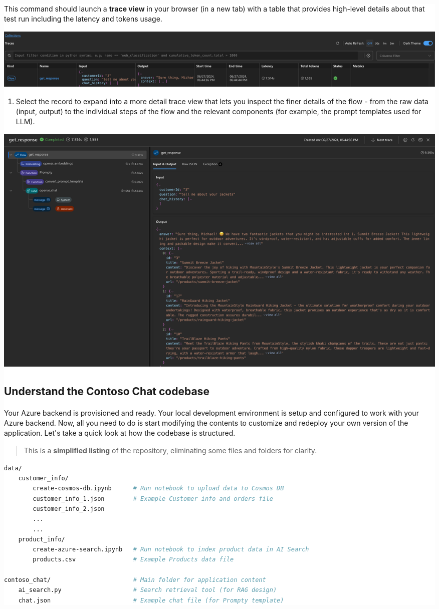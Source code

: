 This command should launch a **trace view** in your browser (in a new tab) with a table that provides high-level details about that test run including the latency and tokens usage.

![pf test row](./media/pf-flow-test-row.png)

1. Select the record to expand into a more detail trace view that lets you inspect the finer details of the flow - from the raw data (input, output) to the individual steps of the flow and the relevant components (for example, the prompt templates used for LLM).

![pf test detail](./media/pf-flow-test-detail.png)

## Understand the Contoso Chat codebase

Your Azure backend is provisioned and ready. Your local development environment is setup and configured to work with your Azure backend. Now, all you need to do is start modifying the contents to customize and redeploy your own version of the application. Let's take a quick look at how the codebase is structured.

> This is a **simplified listing** of the repository, eliminating some files and folders for clarity.

```bash
data/
    customer_info/  
        create-cosmos-db.ipynb      # Run notebook to upload data to Cosmos DB
        customer_info_1.json        # Example Customer info and orders file
        customer_info_2.json 
        ...
        ...
    product_info/   
        create-azure-search.ipynb   # Run notebook to index product data in AI Search
        products.csv                # Example Products data file

contoso_chat/                       # Main folder for application content
    ai_search.py                    # Search retrieval tool (for RAG design)
    chat.json                       # Example chat file (for Prompty template)
```